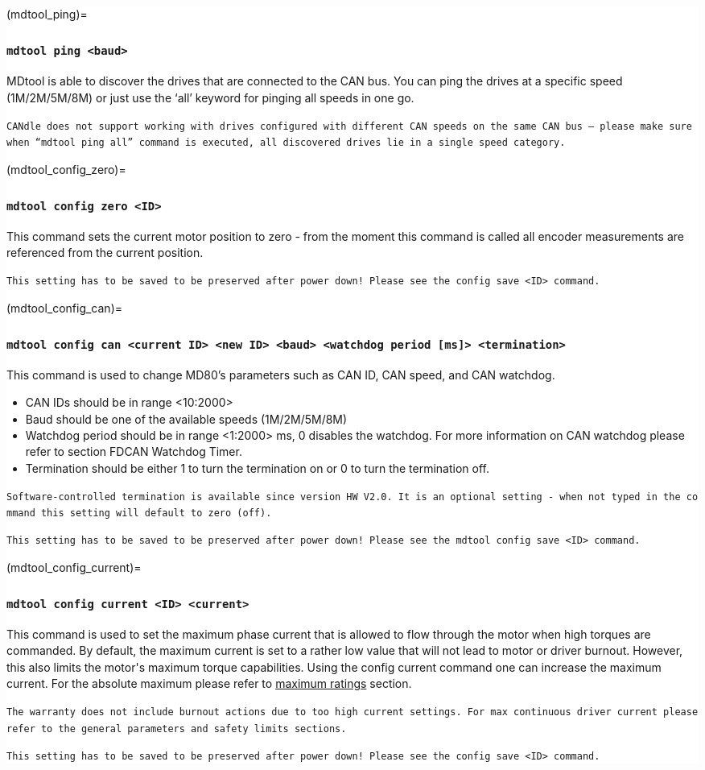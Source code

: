 (mdtool_ping)=
### `mdtool ping <baud>`

MDtool is able to discover the drives that are connected to the CAN bus. You can ping the drives at a specific speed (1M/2M/5M/8M) or just use the ‘all’ keyword for pinging all speeds in one go. 

```{note}
CANdle does not support working with drives configured with different CAN speeds on the same CAN bus – please make sure when “mdtool ping all” command is executed, all discovered drives lie in a single speed category.
```

(mdtool_config_zero)=
### `mdtool config zero <ID>`

This command sets the current motor position to zero - from the moment this command is called all encoder measurements are referenced from the current position. 

```{note}
This setting has to be saved to be preserved after power down! Please see the config save <ID> command.
```

(mdtool_config_can)=
### `mdtool config can <current ID> <new ID> <baud> <watchdog period [ms]> <termination>`

This command is used to change MD80’s parameters such as CAN ID, CAN speed, and CAN watchdog.
* CAN IDs should be in range <10:2000>
* Baud should be one of the available speeds (1M/2M/5M/8M)
* Watchdog period should be in range <1:2000> ms, 0 disables the watchdog. For more information on CAN watchdog please refer to section FDCAN Watchdog Timer.
* Termination should be either 1 to turn the termination on or 0 to turn the termination off. 

```{warning}
Software-controlled termination is available since version HW V2.0. It is an optional setting - when not typed in the command this setting will default to zero (off).
```
```{note}
This setting has to be saved to be preserved after power down! Please see the mdtool config save <ID> command.
```
(mdtool_config_current)=
### `mdtool config current <ID> <current>`

This command is used to set the maximum phase current that is allowed to flow through the motor when high torques are commanded. By default, the maximum current is set to a rather low value that will not lead to motor or driver burnout. However, this also limits the motor's maximum torque capabilities. Using the config current command one can increase the maximum current. For the absolute maximum please refer to [maximum ratings](ratings) section.

```{warning}
The warranty does not include burnout actions due to too high current settings. For max continuous driver current please refer to the general parameters and safety limits sections.
```
```{note}
This setting has to be saved to be preserved after power down! Please see the config save <ID> command.
```
